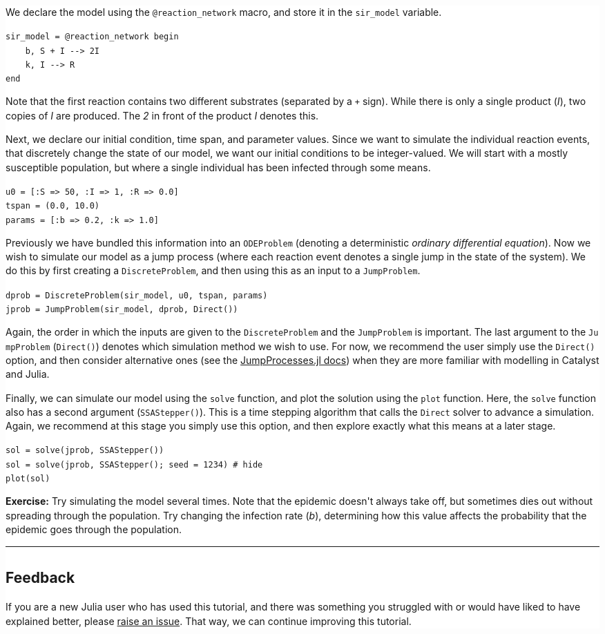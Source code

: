 We declare the model using the `@reaction_network` macro, and store it in the `sir_model` variable.

```@example ex1
sir_model = @reaction_network begin
    b, S + I --> 2I
    k, I --> R
end
```

Note that the first reaction contains two different substrates (separated by a `+` sign). While there is only a single product (*I*), two copies of *I* are produced. The *2* in front of the product *I* denotes this.

Next, we declare our initial condition, time span, and parameter values. Since we want to simulate the individual reaction events, that discretely change the state of our model, we want our initial conditions to be integer-valued. We will start with a mostly susceptible population, but where a single individual has been infected through some means.

```@example ex1
u0 = [:S => 50, :I => 1, :R => 0.0]
tspan = (0.0, 10.0)
params = [:b => 0.2, :k => 1.0]
```

Previously we have bundled this information into an `ODEProblem` (denoting a deterministic *ordinary differential equation*). Now we wish to simulate our model as a jump process (where each reaction event denotes a single jump in the state of the system). We do this by first creating a `DiscreteProblem`, and then using this as an input to a `JumpProblem`.

```@example ex1
dprob = DiscreteProblem(sir_model, u0, tspan, params)
jprob = JumpProblem(sir_model, dprob, Direct())
```

Again, the order in which the inputs are given to the `DiscreteProblem` and the `JumpProblem` is important. The last argument to the `JumpProblem` (`Direct()`) denotes which simulation method we wish to use. For now, we recommend the user simply use the `Direct()` option, and then consider alternative ones (see the [JumpProcesses.jl docs](https://docs.sciml.ai/JumpProcesses/stable/)) when they are more familiar with modelling in Catalyst and Julia.

Finally, we can simulate our model using the `solve` function, and plot the solution using the `plot` function. Here, the `solve` function also has a second argument (`SSAStepper()`). This is a time stepping algorithm that calls the `Direct` solver to advance a simulation. Again, we recommend at this stage you simply use this option, and then explore exactly what this means at a later stage.

```@example ex1
sol = solve(jprob, SSAStepper())
sol = solve(jprob, SSAStepper(); seed = 1234) # hide
plot(sol)
```

**Exercise:** Try simulating the model several times. Note that the epidemic doesn't always take off, but sometimes dies out without spreading through the population. Try changing the infection rate (*b*), determining how this value affects the probability that the epidemic goes through the population.

* * *

## Feedback

If you are a new Julia user who has used this tutorial, and there was something you struggled with or would have liked to have explained better, please [raise an issue](https://github.com/SciML/Catalyst.jl/issues). That way, we can continue improving this tutorial.
